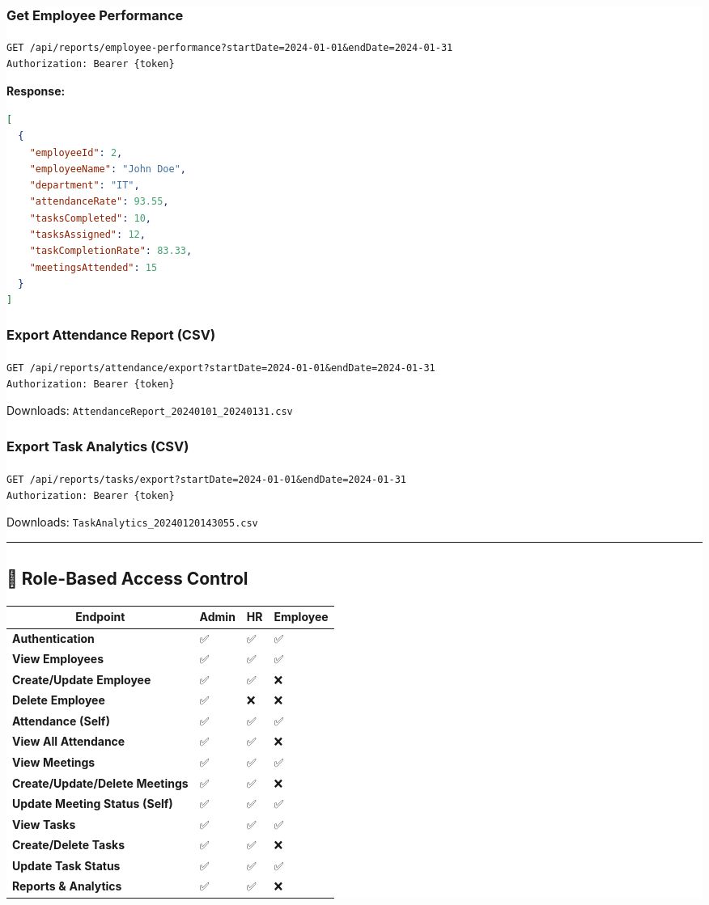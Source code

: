 ### Get Employee Performance
```http
GET /api/reports/employee-performance?startDate=2024-01-01&endDate=2024-01-31
Authorization: Bearer {token}
```

**Response:**
```json
[
  {
    "employeeId": 2,
    "employeeName": "John Doe",
    "department": "IT",
    "attendanceRate": 93.55,
    "tasksCompleted": 10,
    "tasksAssigned": 12,
    "taskCompletionRate": 83.33,
    "meetingsAttended": 15
  }
]
```

### Export Attendance Report (CSV)
```http
GET /api/reports/attendance/export?startDate=2024-01-01&endDate=2024-01-31
Authorization: Bearer {token}
```
Downloads: `AttendanceReport_20240101_20240131.csv`

### Export Task Analytics (CSV)
```http
GET /api/reports/tasks/export?startDate=2024-01-01&endDate=2024-01-31
Authorization: Bearer {token}
```
Downloads: `TaskAnalytics_20240120143055.csv`

---

## 🔑 Role-Based Access Control

| Endpoint | Admin | HR | Employee |
|----------|-------|----|---------| 
| **Authentication** | ✅ | ✅ | ✅ |
| **View Employees** | ✅ | ✅ | ✅ |
| **Create/Update Employee** | ✅ | ✅ | ❌ |
| **Delete Employee** | ✅ | ❌ | ❌ |
| **Attendance (Self)** | ✅ | ✅ | ✅ |
| **View All Attendance** | ✅ | ✅ | ❌ |
| **View Meetings** | ✅ | ✅ | ✅ |
| **Create/Update/Delete Meetings** | ✅ | ✅ | ❌ |
| **Update Meeting Status (Self)** | ✅ | ✅ | ✅ |
| **View Tasks** | ✅ | ✅ | ✅ |
| **Create/Delete Tasks** | ✅ | ✅ | ❌ |
| **Update Task Status** | ✅ | ✅ | ✅ |
| **Reports & Analytics** | ✅ | ✅ | ❌ |
